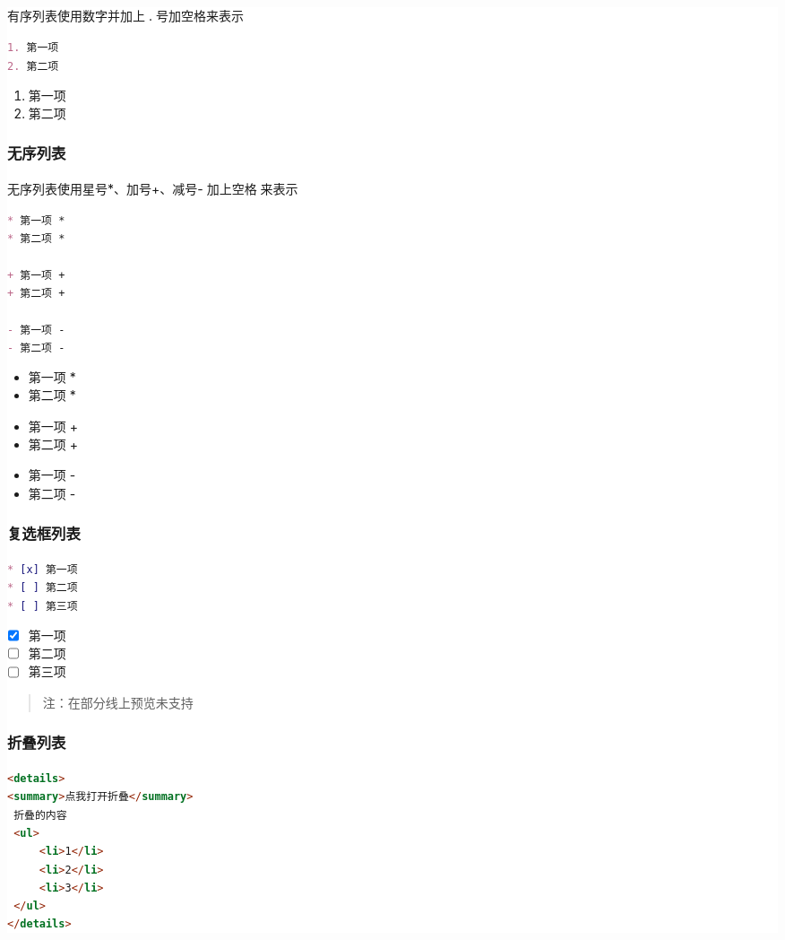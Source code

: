 有序列表使用数字并加上 . 号加空格来表示

```md
1. 第一项
2. 第二项
```
1. 第一项
2. 第二项

### 无序列表

无序列表使用星号*、加号+、减号- 加上空格 来表示

```md
* 第一项 *
* 第二项 *

+ 第一项 +
+ 第二项 +

- 第一项 -
- 第二项 -
```

* 第一项 *
* 第二项 *

+ 第一项 +
+ 第二项 +

- 第一项 -
- 第二项 -

### 复选框列表

```md
* [x] 第一项
* [ ] 第二项
* [ ] 第三项
```

* [x] 第一项
* [ ] 第二项
* [ ] 第三项
  
> 注：在部分线上预览未支持

### 折叠列表

```md
<details>
<summary>点我打开折叠</summary>
 折叠的内容
 <ul>
     <li>1</li>
     <li>2</li>
     <li>3</li>
 </ul>
</details>
```


[^变量]: 注明的内容
[^value]: 这是脚注的内容
[baidu]: http://www.baidu.com/
[baidu]: http://www.baidu.com/
[md]: https://cdn.jsdelivr.net/gh/foreverRuns/image-hosting@main/blog/markdown/md.5k7ogxwgm7ls.webp
[md]: https://cdn.jsdelivr.net/gh/foreverRuns/image-hosting@main/blog/markdown/md.5k7ogxwgm7ls.webp